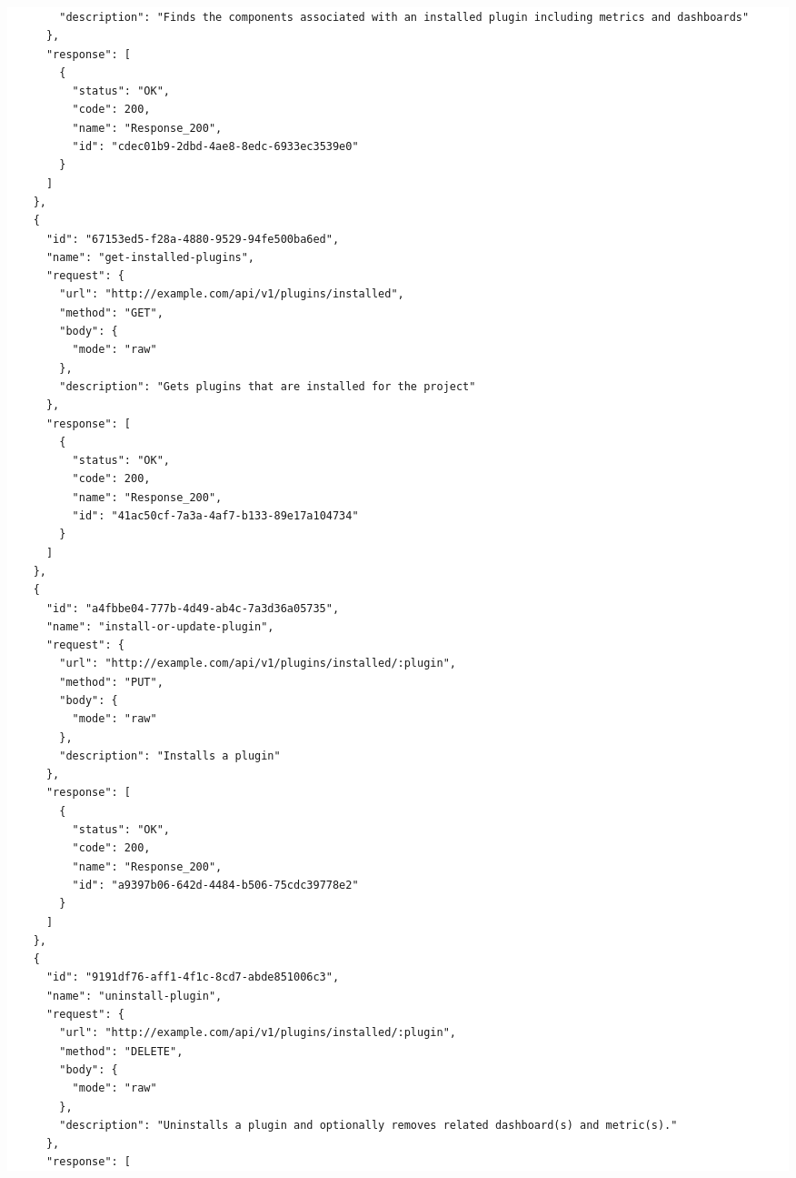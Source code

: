            "description": "Finds the components associated with an installed plugin including metrics and dashboards"
          },
          "response": [
            {
              "status": "OK",
              "code": 200,
              "name": "Response_200",
              "id": "cdec01b9-2dbd-4ae8-8edc-6933ec3539e0"
            }
          ]
        },
        {
          "id": "67153ed5-f28a-4880-9529-94fe500ba6ed",
          "name": "get-installed-plugins",
          "request": {
            "url": "http://example.com/api/v1/plugins/installed",
            "method": "GET",
            "body": {
              "mode": "raw"
            },
            "description": "Gets plugins that are installed for the project"
          },
          "response": [
            {
              "status": "OK",
              "code": 200,
              "name": "Response_200",
              "id": "41ac50cf-7a3a-4af7-b133-89e17a104734"
            }
          ]
        },
        {
          "id": "a4fbbe04-777b-4d49-ab4c-7a3d36a05735",
          "name": "install-or-update-plugin",
          "request": {
            "url": "http://example.com/api/v1/plugins/installed/:plugin",
            "method": "PUT",
            "body": {
              "mode": "raw"
            },
            "description": "Installs a plugin"
          },
          "response": [
            {
              "status": "OK",
              "code": 200,
              "name": "Response_200",
              "id": "a9397b06-642d-4484-b506-75cdc39778e2"
            }
          ]
        },
        {
          "id": "9191df76-aff1-4f1c-8cd7-abde851006c3",
          "name": "uninstall-plugin",
          "request": {
            "url": "http://example.com/api/v1/plugins/installed/:plugin",
            "method": "DELETE",
            "body": {
              "mode": "raw"
            },
            "description": "Uninstalls a plugin and optionally removes related dashboard(s) and metric(s)."
          },
          "response": [